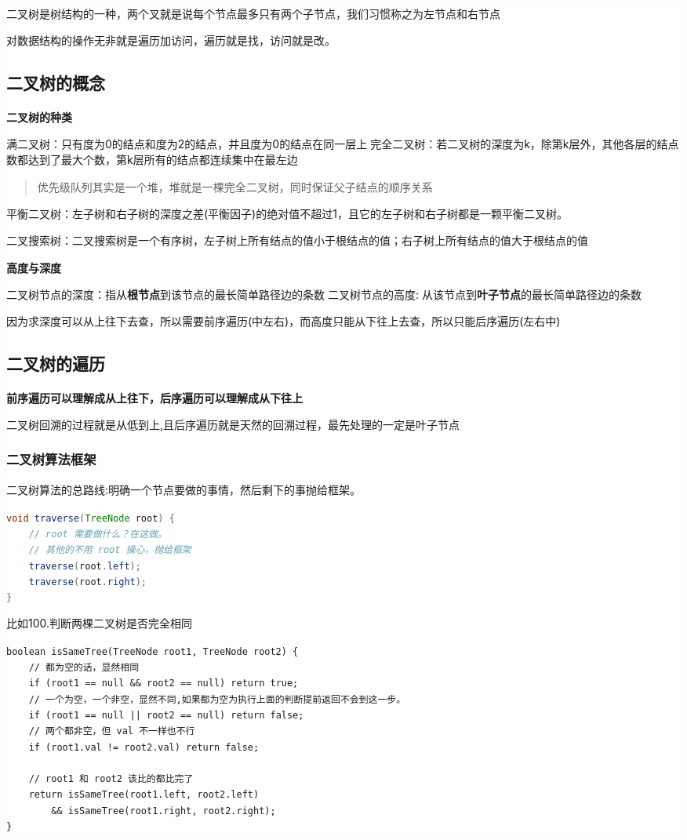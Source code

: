 
二叉树是树结构的一种，两个叉就是说每个节点最多只有两个子节点，我们习惯称之为左节点和右节点

对数据结构的操作无非就是遍历加访问，遍历就是找，访问就是改。

## 二叉树的概念

**二叉树的种类**

满二叉树：只有度为0的结点和度为2的结点，并且度为0的结点在同一层上
完全二叉树：若二叉树的深度为k，除第k层外，其他各层的结点数都达到了最大个数，第k层所有的结点都连续集中在最左边

> 优先级队列其实是一个堆，堆就是一棵完全二叉树，同时保证父子结点的顺序关系

平衡二叉树：左子树和右子树的深度之差(平衡因子)的绝对值不超过1，且它的左子树和右子树都是一颗平衡二叉树。

二叉搜索树：二叉搜索树是一个有序树，左子树上所有结点的值小于根结点的值；右子树上所有结点的值大于根结点的值

**高度与深度**

二叉树节点的深度：指从**根节点**到该节点的最长简单路径边的条数
二叉树节点的高度: 从该节点到**叶子节点**的最长简单路径边的条数

因为求深度可以从上往下去查，所以需要前序遍历(中左右)，而高度只能从下往上去查，所以只能后序遍历(左右中)

## 二叉树的遍历

**前序遍历可以理解成从上往下，后序遍历可以理解成从下往上**

二叉树回溯的过程就是从低到上,且后序遍历就是天然的回溯过程，最先处理的一定是叶子节点

### 二叉树算法框架

二叉树算法的总路线:明确一个节点要做的事情，然后剩下的事抛给框架。

```JAVA
void traverse(TreeNode root) {
    // root 需要做什么？在这做。
    // 其他的不用 root 操心，抛给框架
    traverse(root.left);
    traverse(root.right);
}
```

比如100.判断两棵二叉树是否完全相同

```
boolean isSameTree(TreeNode root1, TreeNode root2) {
    // 都为空的话，显然相同
    if (root1 == null && root2 == null) return true;
    // 一个为空，一个非空，显然不同,如果都为空为执行上面的判断提前返回不会到这一步。
    if (root1 == null || root2 == null) return false;
    // 两个都非空，但 val 不一样也不行
    if (root1.val != root2.val) return false;
	
    // root1 和 root2 该比的都比完了
    return isSameTree(root1.left, root2.left)
        && isSameTree(root1.right, root2.right);
}
```
